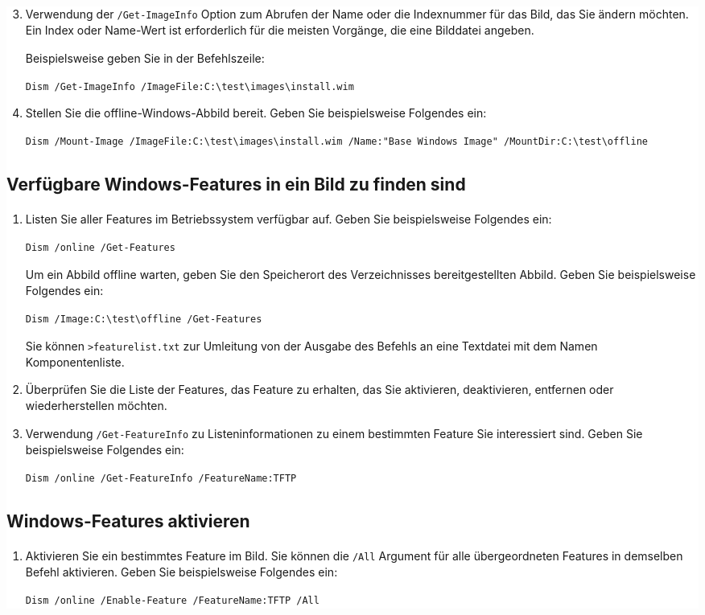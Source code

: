 3.  Verwendung der `/Get-ImageInfo` Option zum Abrufen der Name oder die Indexnummer für das Bild, das Sie ändern möchten. Ein Index oder Name-Wert ist erforderlich für die meisten Vorgänge, die eine Bilddatei angeben.

    Beispielsweise geben Sie in der Befehlszeile:

    ``` syntax
    Dism /Get-ImageInfo /ImageFile:C:\test\images\install.wim
    ```

4.  Stellen Sie die offline-Windows-Abbild bereit. Geben Sie beispielsweise Folgendes ein:

    ``` syntax
    Dism /Mount-Image /ImageFile:C:\test\images\install.wim /Name:"Base Windows Image" /MountDir:C:\test\offline
    ```

## <a name="to-find-available-windows-features-in-an-image"></a>Verfügbare Windows-Features in ein Bild zu finden sind

1.  Listen Sie aller Features im Betriebssystem verfügbar auf. Geben Sie beispielsweise Folgendes ein:

    ``` syntax
    Dism /online /Get-Features
    ```

    Um ein Abbild offline warten, geben Sie den Speicherort des Verzeichnisses bereitgestellten Abbild. Geben Sie beispielsweise Folgendes ein:

    ``` syntax
    Dism /Image:C:\test\offline /Get-Features
    ```

    Sie können `>featurelist.txt` zur Umleitung von der Ausgabe des Befehls an eine Textdatei mit dem Namen Komponentenliste.

2.  Überprüfen Sie die Liste der Features, das Feature zu erhalten, das Sie aktivieren, deaktivieren, entfernen oder wiederherstellen möchten.

3.  Verwendung `/Get-FeatureInfo` zu Listeninformationen zu einem bestimmten Feature Sie interessiert sind. Geben Sie beispielsweise Folgendes ein:

    ``` syntax
    Dism /online /Get-FeatureInfo /FeatureName:TFTP
    ```

## <a name="to-enable-windows-features"></a>Windows-Features aktivieren

1.  Aktivieren Sie ein bestimmtes Feature im Bild. Sie können die `/All` Argument für alle übergeordneten Features in demselben Befehl aktivieren. Geben Sie beispielsweise Folgendes ein:

    ``` syntax
    Dism /online /Enable-Feature /FeatureName:TFTP /All
    ```

